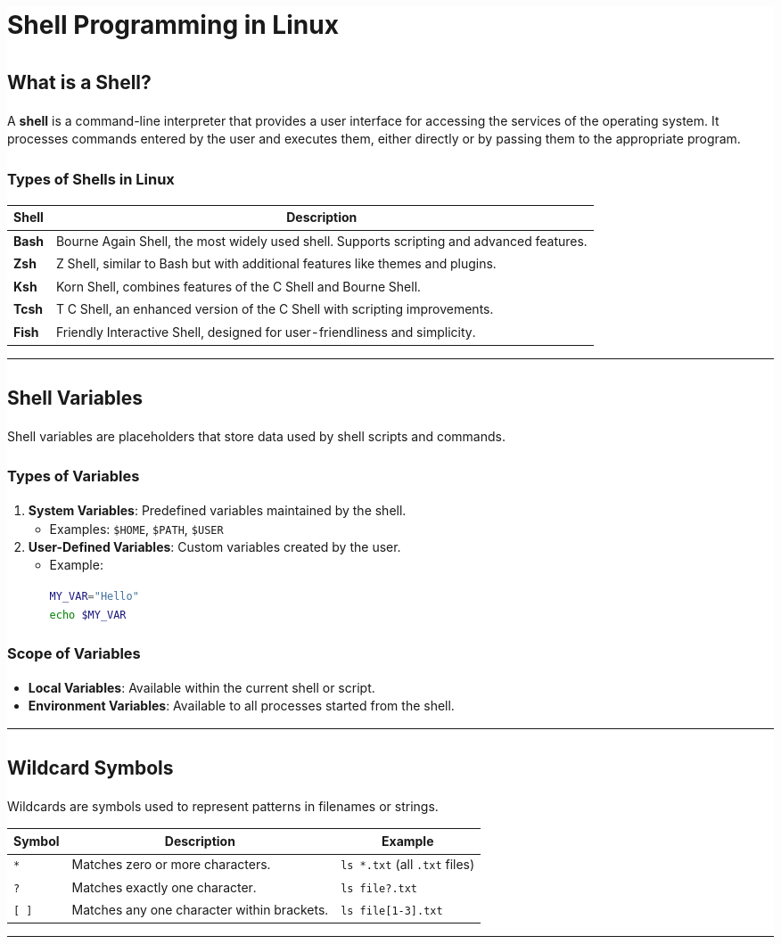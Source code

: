 # Shell Programming in Linux

## What is a Shell?

A **shell** is a command-line interpreter that provides a user interface for accessing the services of the operating system. It processes commands entered by the user and executes them, either directly or by passing them to the appropriate program.

### Types of Shells in Linux
| **Shell**      | **Description**                                                                                  |
|-----------------|--------------------------------------------------------------------------------------------------|
| **Bash**        | Bourne Again Shell, the most widely used shell. Supports scripting and advanced features.       |
| **Zsh**         | Z Shell, similar to Bash but with additional features like themes and plugins.                  |
| **Ksh**         | Korn Shell, combines features of the C Shell and Bourne Shell.                                  |
| **Tcsh**        | T C Shell, an enhanced version of the C Shell with scripting improvements.                      |
| **Fish**        | Friendly Interactive Shell, designed for user-friendliness and simplicity.                      |

---

## Shell Variables

Shell variables are placeholders that store data used by shell scripts and commands.

### Types of Variables
1. **System Variables**: Predefined variables maintained by the shell.
   - Examples: `$HOME`, `$PATH`, `$USER`
2. **User-Defined Variables**: Custom variables created by the user.
   - Example:
     ```bash
     MY_VAR="Hello"
     echo $MY_VAR
     ```

### Scope of Variables
- **Local Variables**: Available within the current shell or script.
- **Environment Variables**: Available to all processes started from the shell.

---

## Wildcard Symbols

Wildcards are symbols used to represent patterns in filenames or strings.

| **Symbol** | **Description**                           | **Example**                |
|------------|-------------------------------------------|----------------------------|
| `*`        | Matches zero or more characters.          | `ls *.txt` (all `.txt` files) |
| `?`        | Matches exactly one character.            | `ls file?.txt`            |
| `[ ]`      | Matches any one character within brackets.| `ls file[1-3].txt`        |

---